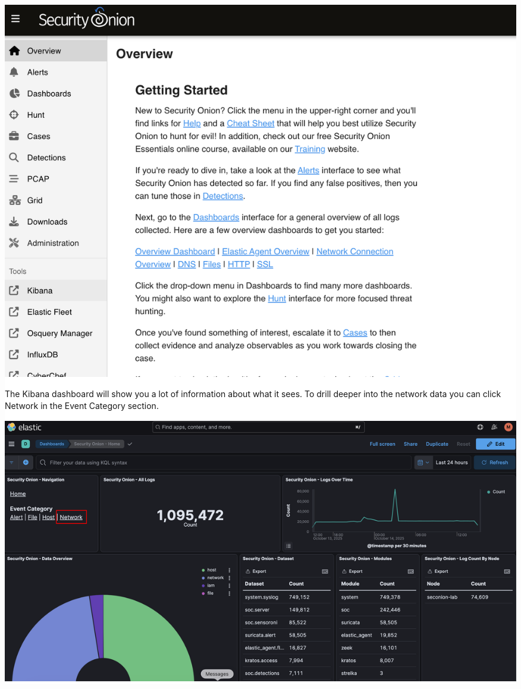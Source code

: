 ![Kibana dashboard showing network event data](attachments/03-security-onion-21.png)

The Kibana dashboard will show you a lot of information about what it sees. To drill deeper into the network data you can click Network in the Event Category section.

![Kibana event category section with Network events highlighted](attachments/03-security-onion-22.png)
